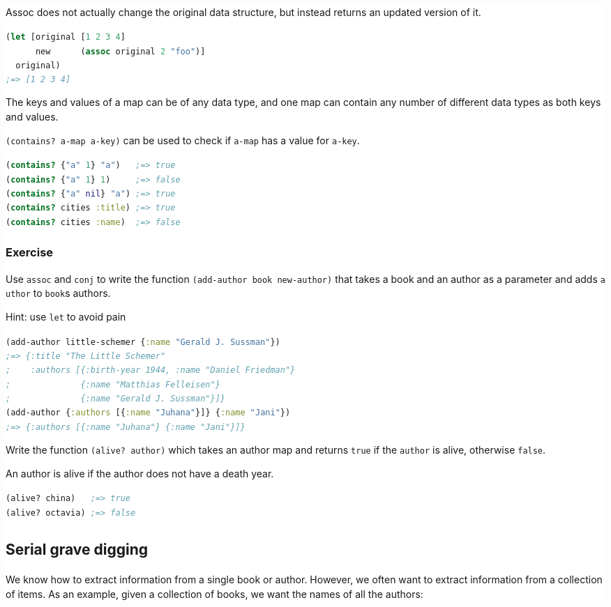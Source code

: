 Assoc does not actually change the original data structure, but instead returns
an updated version of it.

```clojure
(let [original [1 2 3 4]
      new      (assoc original 2 "foo")]
  original)
;=> [1 2 3 4]
```

The keys and values of a map can be of any data type, and one map can contain
any number of different data types as both keys and values.

`(contains? a-map a-key)` can be used to check if `a-map` has a value for
`a-key`.

```clojure
(contains? {"a" 1} "a")   ;=> true
(contains? {"a" 1} 1)     ;=> false
(contains? {"a" nil} "a") ;=> true
(contains? cities :title) ;=> true
(contains? cities :name)  ;=> false
```

### Exercise
Use `assoc` and `conj` to write the function `(add-author book new-author)`
that takes a book and an author as a parameter and adds `author` to `book`s
authors.

Hint: use `let` to avoid pain

```clojure
(add-author little-schemer {:name "Gerald J. Sussman"})
;=> {:title "The Little Schemer"
;    :authors [{:birth-year 1944, :name "Daniel Friedman"}
;              {:name "Matthias Felleisen"}
;              {:name "Gerald J. Sussman"}]}
(add-author {:authors [{:name "Juhana"}]} {:name "Jani"})
;=> {:authors [{:name "Juhana"} {:name "Jani"}]}
```


Write the function `(alive? author)` which takes an author map and returns
`true` if the `author` is alive, otherwise `false`.

An author is alive if the author does not have a death year.

```clojure
(alive? china)   ;=> true
(alive? octavia) ;=> false
```

## Serial grave digging

We know how to extract information from a single book or author. However, we
often want to extract information from a collection of items. As an example,
given a collection of books, we want the names of all the authors:


[cheat]: http://clojure.org/cheatsheet
[ClojureDocs]: http://clojuredocs.org